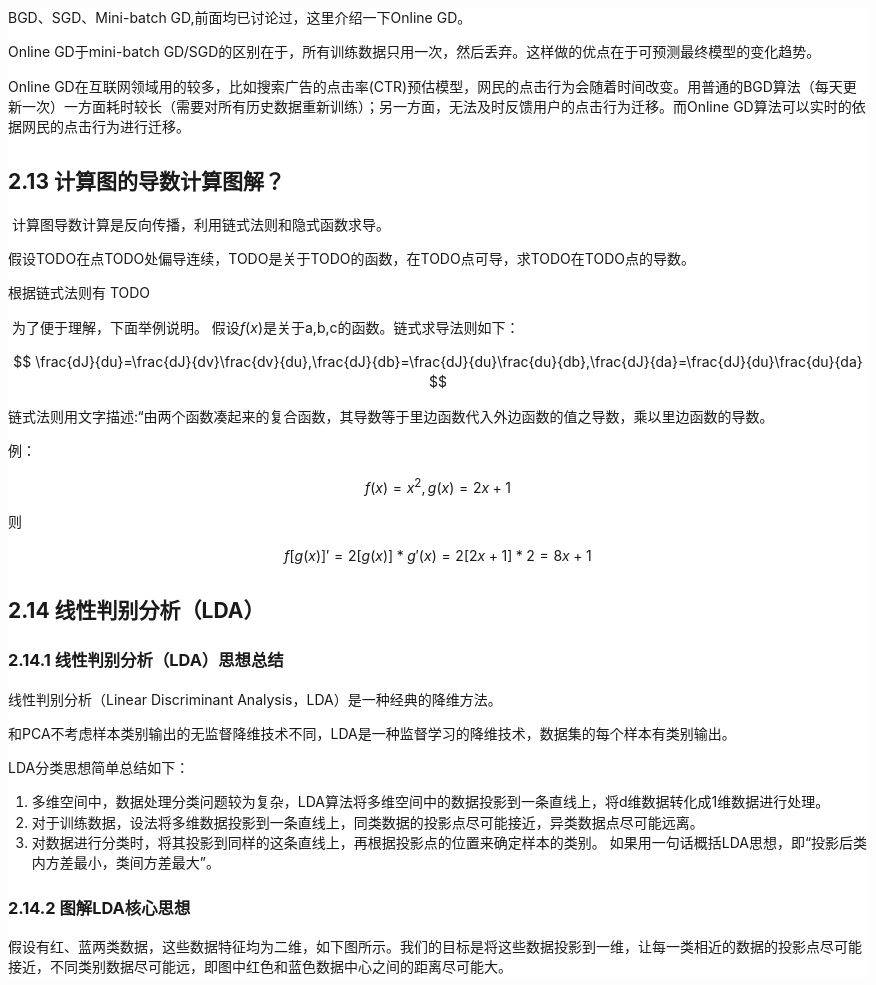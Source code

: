 BGD、SGD、Mini-batch GD,前面均已讨论过，这里介绍一下Online GD。

Online GD于mini-batch GD/SGD的区别在于，所有训练数据只用一次，然后丢弃。这样做的优点在于可预测最终模型的变化趋势。

Online GD在互联网领域用的较多，比如搜索广告的点击率(CTR)预估模型，网民的点击行为会随着时间改变。用普通的BGD算法（每天更新一次）一方面耗时较长（需要对所有历史数据重新训练）；另一方面，无法及时反馈用户的点击行为迁移。而Online GD算法可以实时的依据网民的点击行为进行迁移。

## 2.13 计算图的导数计算图解？
​	计算图导数计算是反向传播，利用链式法则和隐式函数求导。

​	假设TODO在点TODO处偏导连续，TODO是关于TODO的函数，在TODO点可导，求TODO在TODO点的导数。

根据链式法则有
TODO

​	为了便于理解，下面举例说明。
假设$f(x)$是关于a,b,c的函数。链式求导法则如下：

$$
\frac{dJ}{du}=\frac{dJ}{dv}\frac{dv}{du},\frac{dJ}{db}=\frac{dJ}{du}\frac{du}{db},\frac{dJ}{da}=\frac{dJ}{du}\frac{du}{da}
$$

​链式法则用文字描述:“由两个函数凑起来的复合函数，其导数等于里边函数代入外边函数的值之导数，乘以里边函数的导数。

例：

$$
f(x)=x^2,g(x)=2x+1
$$

则

$$
{f[g(x)]}'=2[g(x)]*g'(x)=2[2x+1]*2=8x+1
$$


## 2.14 线性判别分析（LDA）

### 2.14.1 线性判别分析（LDA）思想总结

线性判别分析（Linear Discriminant Analysis，LDA）是一种经典的降维方法。

和PCA不考虑样本类别输出的无监督降维技术不同，LDA是一种监督学习的降维技术，数据集的每个样本有类别输出。

LDA分类思想简单总结如下：
1. 多维空间中，数据处理分类问题较为复杂，LDA算法将多维空间中的数据投影到一条直线上，将d维数据转化成1维数据进行处理。
2. 对于训练数据，设法将多维数据投影到一条直线上，同类数据的投影点尽可能接近，异类数据点尽可能远离。
3. 对数据进行分类时，将其投影到同样的这条直线上，再根据投影点的位置来确定样本的类别。
如果用一句话概括LDA思想，即“投影后类内方差最小，类间方差最大”。

### 2.14.2 图解LDA核心思想
假设有红、蓝两类数据，这些数据特征均为二维，如下图所示。我们的目标是将这些数据投影到一维，让每一类相近的数据的投影点尽可能接近，不同类别数据尽可能远，即图中红色和蓝色数据中心之间的距离尽可能大。
